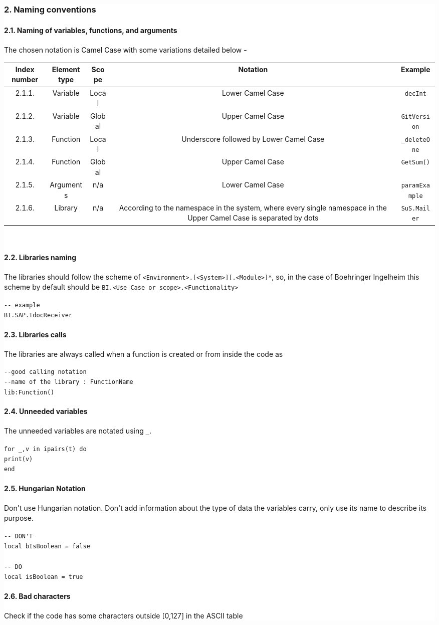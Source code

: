 ### 2. Naming conventions

#### 2.1. Naming of variables, functions, and arguments

The chosen notation is Camel Case with some variations detailed below -

| Index number | Element type   |      Scope      |  Notation |  Example  |
|:------------:|:----------------:|:-----------------:|:-----------:|:-----------:|
| 2.1.1. | Variable | Local | Lower Camel Case | `decInt` |
| 2.1.2. | Variable | Global | Upper Camel Case | `GitVersion` |
| 2.1.3. | Function | Local | Underscore followed by Lower Camel Case | `_deleteOne` |
| 2.1.4. | Function | Global | Upper Camel Case | `GetSum()` |
| 2.1.5. | Arguments | n/a | Lower Camel Case | `paramExample` |
| 2.1.6. | Library | n/a | According to the namespace in the system, where every single namespace in the Upper Camel Case is separated by dots | `SuS.Mailer` |

&nbsp;

#### 2.2. Libraries naming
The libraries should follow the scheme of `<Environment>.[<System>][.<Module>]*`, so, in the case of Boehringer Ingelheim this scheme by default should be `BI.<Use Case or scope>.<Functionality>`

    -- example
    BI.SAP.IdocReceiver

#### 2.3. Libraries calls
The libraries are always called when a function is created or from inside the code as

    --good calling notation
    --name of the library : FunctionName
    lib:Function()

#### 2.4. Unneeded variables
The unneeded variables are notated using `_`.

    for _,v in ipairs(t) do
    print(v)
    end

#### 2.5. Hungarian Notation
Don't use Hungarian notation. Don't add information about the type of data the variables carry, only use its name to describe its purpose.

    -- DON'T
    local bIsBoolean = false

    -- DO
    local isBoolean = true

#### 2.6. Bad characters
Check if the code has some characters outside [0,127] in the ASCII table
